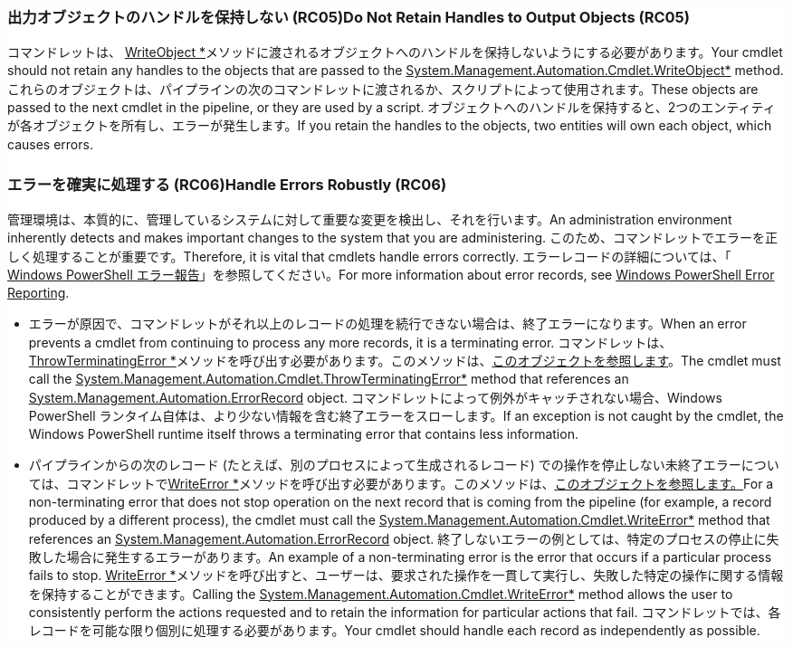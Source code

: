 ### <a name="do-not-retain-handles-to-output-objects-rc05"></a><span data-ttu-id="1768f-246">出力オブジェクトのハンドルを保持しない (RC05)</span><span class="sxs-lookup"><span data-stu-id="1768f-246">Do Not Retain Handles to Output Objects (RC05)</span></span>

<span data-ttu-id="1768f-247">コマンドレットは、 [WriteObject \*](/dotnet/api/System.Management.Automation.Cmdlet.WriteObject)メソッドに渡されるオブジェクトへのハンドルを保持しないようにする必要があります。</span><span class="sxs-lookup"><span data-stu-id="1768f-247">Your cmdlet should not retain any handles to the objects that are passed to the [System.Management.Automation.Cmdlet.WriteObject\*](/dotnet/api/System.Management.Automation.Cmdlet.WriteObject) method.</span></span> <span data-ttu-id="1768f-248">これらのオブジェクトは、パイプラインの次のコマンドレットに渡されるか、スクリプトによって使用されます。</span><span class="sxs-lookup"><span data-stu-id="1768f-248">These objects are passed to the next cmdlet in the pipeline, or they are used by a script.</span></span> <span data-ttu-id="1768f-249">オブジェクトへのハンドルを保持すると、2つのエンティティが各オブジェクトを所有し、エラーが発生します。</span><span class="sxs-lookup"><span data-stu-id="1768f-249">If you retain the handles to the objects, two entities will own each object, which causes errors.</span></span>

### <a name="handle-errors-robustly-rc06"></a><span data-ttu-id="1768f-250">エラーを確実に処理する (RC06)</span><span class="sxs-lookup"><span data-stu-id="1768f-250">Handle Errors Robustly (RC06)</span></span>

<span data-ttu-id="1768f-251">管理環境は、本質的に、管理しているシステムに対して重要な変更を検出し、それを行います。</span><span class="sxs-lookup"><span data-stu-id="1768f-251">An administration environment inherently detects and makes important changes to the system that you are administering.</span></span> <span data-ttu-id="1768f-252">このため、コマンドレットでエラーを正しく処理することが重要です。</span><span class="sxs-lookup"><span data-stu-id="1768f-252">Therefore, it is vital that cmdlets handle errors correctly.</span></span> <span data-ttu-id="1768f-253">エラーレコードの詳細については、「 [Windows PowerShell エラー報告](./error-reporting-concepts.md)」を参照してください。</span><span class="sxs-lookup"><span data-stu-id="1768f-253">For more information about error records, see [Windows PowerShell Error Reporting](./error-reporting-concepts.md).</span></span>

- <span data-ttu-id="1768f-254">エラーが原因で、コマンドレットがそれ以上のレコードの処理を続行できない場合は、終了エラーになります。</span><span class="sxs-lookup"><span data-stu-id="1768f-254">When an error prevents a cmdlet from continuing to process any more records, it is a terminating error.</span></span> <span data-ttu-id="1768f-255">コマンドレットは、 [ThrowTerminatingError \*](/dotnet/api/System.Management.Automation.Cmdlet.ThrowTerminatingError)メソッドを呼び出す必要があります。このメソッドは、[このオブジェクトを参照します](/dotnet/api/System.Management.Automation.ErrorRecord)。</span><span class="sxs-lookup"><span data-stu-id="1768f-255">The cmdlet must call the [System.Management.Automation.Cmdlet.ThrowTerminatingError\*](/dotnet/api/System.Management.Automation.Cmdlet.ThrowTerminatingError) method that references an [System.Management.Automation.ErrorRecord](/dotnet/api/System.Management.Automation.ErrorRecord) object.</span></span> <span data-ttu-id="1768f-256">コマンドレットによって例外がキャッチされない場合、Windows PowerShell ランタイム自体は、より少ない情報を含む終了エラーをスローします。</span><span class="sxs-lookup"><span data-stu-id="1768f-256">If an exception is not caught by the cmdlet, the Windows PowerShell runtime itself throws a terminating error that contains less information.</span></span>

- <span data-ttu-id="1768f-257">パイプラインからの次のレコード (たとえば、別のプロセスによって生成されるレコード) での操作を停止しない未終了エラーについては、コマンドレットで[WriteError \*](/dotnet/api/System.Management.Automation.Cmdlet.WriteError)メソッドを呼び出す必要があります。このメソッドは、[このオブジェクトを参照します。](/dotnet/api/System.Management.Automation.ErrorRecord)</span><span class="sxs-lookup"><span data-stu-id="1768f-257">For a non-terminating error that does not stop operation on the next record that is coming from the pipeline (for example, a record produced by a different process), the cmdlet must call the [System.Management.Automation.Cmdlet.WriteError\*](/dotnet/api/System.Management.Automation.Cmdlet.WriteError) method that references an [System.Management.Automation.ErrorRecord](/dotnet/api/System.Management.Automation.ErrorRecord) object.</span></span> <span data-ttu-id="1768f-258">終了しないエラーの例としては、特定のプロセスの停止に失敗した場合に発生するエラーがあります。</span><span class="sxs-lookup"><span data-stu-id="1768f-258">An example of a non-terminating error is the error that occurs if a particular process fails to stop.</span></span> <span data-ttu-id="1768f-259">[WriteError \*](/dotnet/api/System.Management.Automation.Cmdlet.WriteError)メソッドを呼び出すと、ユーザーは、要求された操作を一貫して実行し、失敗した特定の操作に関する情報を保持することができます。</span><span class="sxs-lookup"><span data-stu-id="1768f-259">Calling the [System.Management.Automation.Cmdlet.WriteError\*](/dotnet/api/System.Management.Automation.Cmdlet.WriteError) method allows the user to consistently perform the actions requested and to retain the information for particular actions that fail.</span></span> <span data-ttu-id="1768f-260">コマンドレットでは、各レコードを可能な限り個別に処理する必要があります。</span><span class="sxs-lookup"><span data-stu-id="1768f-260">Your cmdlet should handle each record as independently as possible.</span></span>
